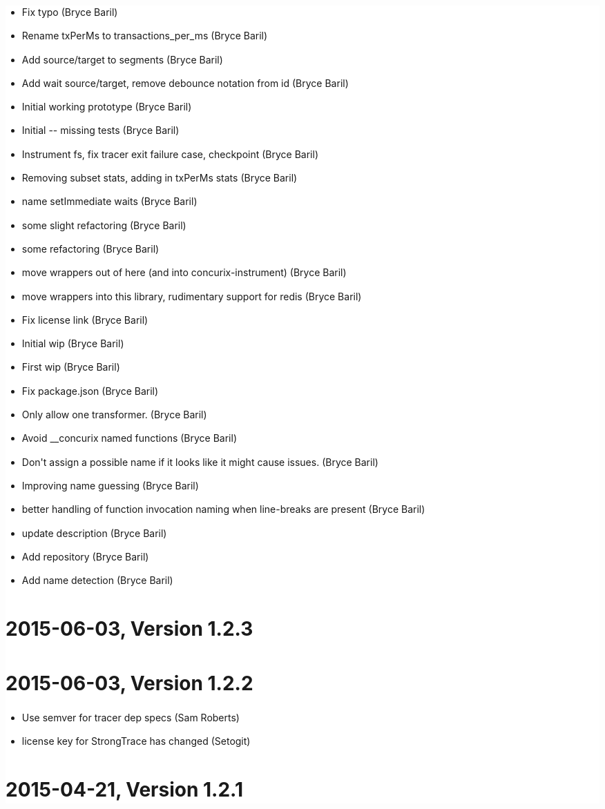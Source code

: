  * Fix typo (Bryce Baril)

 * Rename txPerMs to transactions_per_ms (Bryce Baril)

 * Add source/target to segments (Bryce Baril)

 * Add wait source/target, remove debounce notation from id (Bryce Baril)

 * Initial working prototype (Bryce Baril)

 * Initial -- missing tests (Bryce Baril)

 * Instrument fs, fix tracer exit failure case, checkpoint (Bryce Baril)

 * Removing subset stats, adding in txPerMs stats (Bryce Baril)

 * name setImmediate waits (Bryce Baril)

 * some slight refactoring (Bryce Baril)

 * some refactoring (Bryce Baril)

 * move wrappers out of here (and into concurix-instrument) (Bryce Baril)

 * move wrappers into this library, rudimentary support for redis (Bryce Baril)

 * Fix license link (Bryce Baril)

 * Initial wip (Bryce Baril)

 * First wip (Bryce Baril)

 * Fix package.json (Bryce Baril)

 * Only allow one transformer. (Bryce Baril)

 * Avoid __concurix named functions (Bryce Baril)

 * Don't assign a possible name if it looks like it might cause issues. (Bryce Baril)

 * Improving name guessing (Bryce Baril)

 * better handling of function invocation naming when line-breaks are present (Bryce Baril)

 * update description (Bryce Baril)

 * Add repository (Bryce Baril)

 * Add name detection (Bryce Baril)


2015-06-03, Version 1.2.3
=========================



2015-06-03, Version 1.2.2
=========================

 * Use semver for tracer dep specs (Sam Roberts)

 * license key for StrongTrace has changed (Setogit)


2015-04-21, Version 1.2.1
=========================
